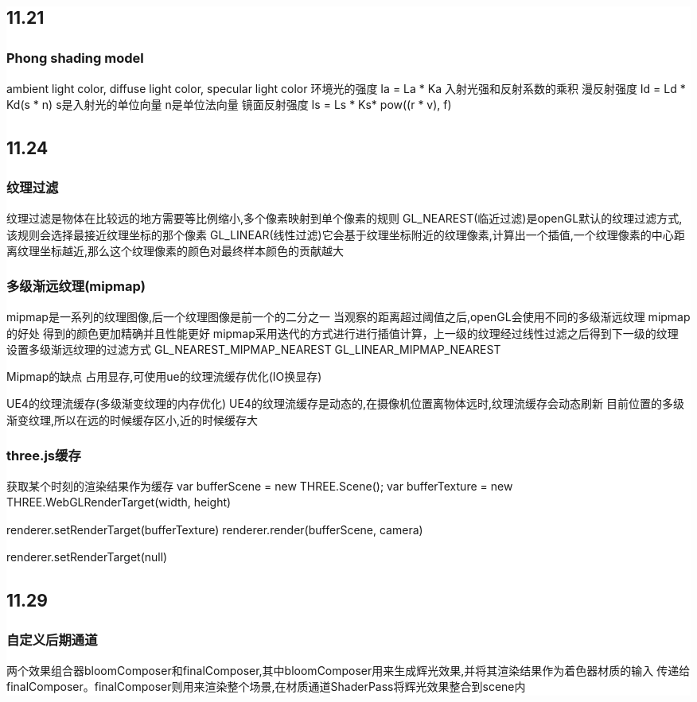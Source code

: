 ## 11.21
### Phong shading model
ambient light color, diffuse light color, specular light color
环境光的强度
Ia = La * Ka 入射光强和反射系数的乘积
漫反射强度
Id = Ld * Kd(s * n) s是入射光的单位向量
n是单位法向量
镜面反射强度
Is = Ls * Ks* pow((r * v), f)


## 11.24
### 纹理过滤
纹理过滤是物体在比较远的地方需要等比例缩小,多个像素映射到单个像素的规则
GL_NEAREST(临近过滤)是openGL默认的纹理过滤方式,该规则会选择最接近纹理坐标的那个像素
GL_LINEAR(线性过滤)它会基于纹理坐标附近的纹理像素,计算出一个插值,一个纹理像素的中心距离纹理坐标越近,那么这个纹理像素的颜色对最终样本颜色的贡献越大

### 多级渐远纹理(mipmap)
mipmap是一系列的纹理图像,后一个纹理图像是前一个的二分之一
当观察的距离超过阈值之后,openGL会使用不同的多级渐远纹理
mipmap的好处
得到的颜色更加精确并且性能更好
mipmap采用迭代的方式进行进行插值计算，上一级的纹理经过线性过滤之后得到下一级的纹理
设置多级渐远纹理的过滤方式
GL_NEAREST_MIPMAP_NEAREST
GL_LINEAR_MIPMAP_NEAREST

Mipmap的缺点
占用显存,可使用ue的纹理流缓存优化(IO换显存)

UE4的纹理流缓存(多级渐变纹理的内存优化)
UE4的纹理流缓存是动态的,在摄像机位置离物体远时,纹理流缓存会动态刷新
目前位置的多级渐变纹理,所以在远的时候缓存区小,近的时候缓存大

### three.js缓存
获取某个时刻的渲染结果作为缓存
var bufferScene = new THREE.Scene();
var bufferTexture = new THREE.WebGLRenderTarget(width, height)

renderer.setRenderTarget(bufferTexture)
renderer.render(bufferScene, camera)

renderer.setRenderTarget(null)

## 11.29
### 自定义后期通道
两个效果组合器bloomComposer和finalComposer,其中bloomComposer用来生成辉光效果,并将其渲染结果作为着色器材质的输入
传递给finalComposer。finalComposer则用来渲染整个场景,在材质通道ShaderPass将辉光效果整合到scene内
